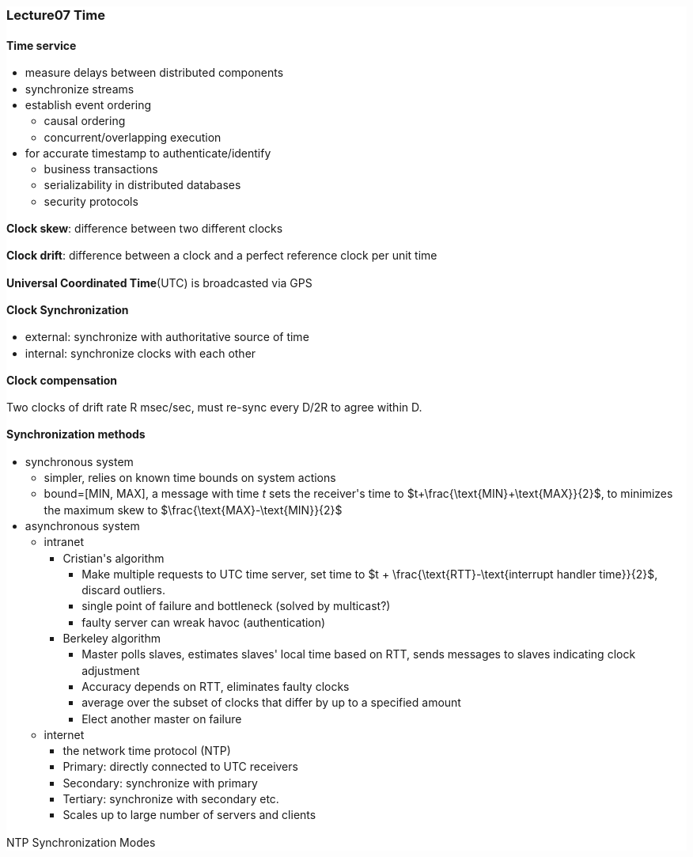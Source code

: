 ### Lecture07 Time

**Time service**

- measure delays between distributed components
- synchronize streams
- establish event ordering
  - causal ordering
  - concurrent/overlapping execution
- for accurate timestamp to authenticate/identify
  - business transactions
  - serializability in distributed databases
  - security protocols

**Clock skew**: difference between two different clocks

**Clock drift**: difference between a clock and a perfect reference clock per unit time

**Universal Coordinated Time**(UTC) is broadcasted via GPS

**Clock Synchronization**

- external: synchronize with authoritative source of time
- internal: synchronize clocks with each other

**Clock compensation**

Two clocks of drift rate R msec/sec, must re-sync every D/2R to agree within D.

**Synchronization methods**

- synchronous system
  - simpler, relies on known time bounds on system actions
  - bound=[MIN, MAX], a message with time $t$ sets the receiver's time to $t+\frac{\text{MIN}+\text{MAX}}{2}$, to minimizes the maximum skew to $\frac{\text{MAX}-\text{MIN}}{2}$
- asynchronous system
  - intranet
    - Cristian's algorithm
      - Make multiple requests to UTC time server, set time to $t + \frac{\text{RTT}-\text{interrupt handler time}}{2}$, discard outliers.
      - single point of failure and bottleneck (solved by multicast?)
      - faulty server can wreak havoc (authentication)
    - Berkeley algorithm
      - Master polls slaves, estimates slaves' local time based on RTT, sends messages to slaves indicating clock adjustment
      - Accuracy depends on RTT, eliminates faulty clocks
      - average over the subset of clocks that differ by up to a specified amount
      - Elect another master on failure
  - internet
    - the network time protocol (NTP)
    - Primary: directly connected to UTC receivers
    - Secondary: synchronize with primary
    - Tertiary: synchronize with secondary etc.
    - Scales up to large number of servers and clients

NTP Synchronization Modes
